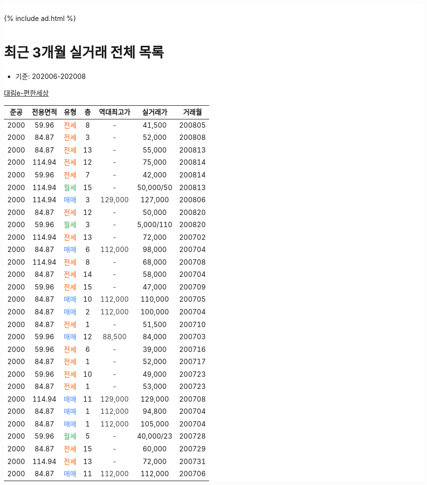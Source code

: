 
<br>
{% include ad.html %}
<br>

# 최근 3개월 실거래 전체 목록
* 기준: 202006-202008


[대림e-편한세상](https://search.naver.com/search.naver?query=%EC%84%9C%EC%9A%B8%ED%8A%B9%EB%B3%84%EC%8B%9C+%EC%84%B1%EB%8F%99%EA%B5%AC+%ED%96%89%EB%8B%B9%EB%8F%99+%EB%8C%80%EB%A6%BCe-%ED%8E%B8%ED%95%9C%EC%84%B8%EC%83%81)

|준공|전용면적|유형|층|역대최고가|실거래가|거래월|
|:---:|:---:|:---:|:---:|:---:|:---:|:---:|
|2000|59.96|<span style="color:#ff5a00">전세</span>|8|<span style="color:#444444">-</span>|41,500|200805|
|2000|84.87|<span style="color:#ff5a00">전세</span>|3|<span style="color:#444444">-</span>|52,000|200808|
|2000|84.87|<span style="color:#ff5a00">전세</span>|13|<span style="color:#444444">-</span>|55,000|200813|
|2000|114.94|<span style="color:#ff5a00">전세</span>|12|<span style="color:#444444">-</span>|75,000|200814|
|2000|59.96|<span style="color:#ff5a00">전세</span>|7|<span style="color:#444444">-</span>|42,000|200814|
|2000|114.94|<span style="color:#34a853">월세</span>|15|<span style="color:#444444">-</span>|50,000/50|200813|
|2000|114.94|<span style="color:#4285f3">매매</span>|3|<span style="color:#444444">129,000</span>|127,000|200806|
|2000|84.87|<span style="color:#ff5a00">전세</span>|12|<span style="color:#444444">-</span>|50,000|200820|
|2000|59.96|<span style="color:#34a853">월세</span>|3|<span style="color:#444444">-</span>|5,000/110|200820|
|2000|114.94|<span style="color:#ff5a00">전세</span>|13|<span style="color:#444444">-</span>|72,000|200702|
|2000|84.87|<span style="color:#4285f3">매매</span>|6|<span style="color:#444444">112,000</span>|98,000|200704|
|2000|114.94|<span style="color:#ff5a00">전세</span>|8|<span style="color:#444444">-</span>|68,000|200708|
|2000|84.87|<span style="color:#ff5a00">전세</span>|14|<span style="color:#444444">-</span>|58,000|200704|
|2000|59.96|<span style="color:#ff5a00">전세</span>|15|<span style="color:#444444">-</span>|47,000|200709|
|2000|84.87|<span style="color:#4285f3">매매</span>|10|<span style="color:#444444">112,000</span>|110,000|200705|
|2000|84.87|<span style="color:#4285f3">매매</span>|2|<span style="color:#444444">112,000</span>|100,000|200704|
|2000|84.87|<span style="color:#ff5a00">전세</span>|1|<span style="color:#444444">-</span>|51,500|200710|
|2000|59.96|<span style="color:#4285f3">매매</span>|12|<span style="color:#444444">88,500</span>|84,000|200703|
|2000|59.96|<span style="color:#ff5a00">전세</span>|6|<span style="color:#444444">-</span>|39,000|200716|
|2000|84.87|<span style="color:#ff5a00">전세</span>|1|<span style="color:#444444">-</span>|52,000|200717|
|2000|59.96|<span style="color:#ff5a00">전세</span>|10|<span style="color:#444444">-</span>|49,000|200723|
|2000|84.87|<span style="color:#ff5a00">전세</span>|1|<span style="color:#444444">-</span>|53,000|200723|
|2000|114.94|<span style="color:#4285f3">매매</span>|11|<span style="color:#444444">129,000</span>|129,000|200708|
|2000|84.87|<span style="color:#4285f3">매매</span>|1|<span style="color:#444444">112,000</span>|94,800|200704|
|2000|84.87|<span style="color:#4285f3">매매</span>|1|<span style="color:#444444">112,000</span>|105,000|200704|
|2000|59.96|<span style="color:#34a853">월세</span>|5|<span style="color:#444444">-</span>|40,000/23|200728|
|2000|84.87|<span style="color:#ff5a00">전세</span>|15|<span style="color:#444444">-</span>|60,000|200729|
|2000|114.94|<span style="color:#ff5a00">전세</span>|13|<span style="color:#444444">-</span>|72,000|200731|
|2000|84.87|<span style="color:#4285f3">매매</span>|11|<span style="color:#444444">112,000</span>|112,000|200706|